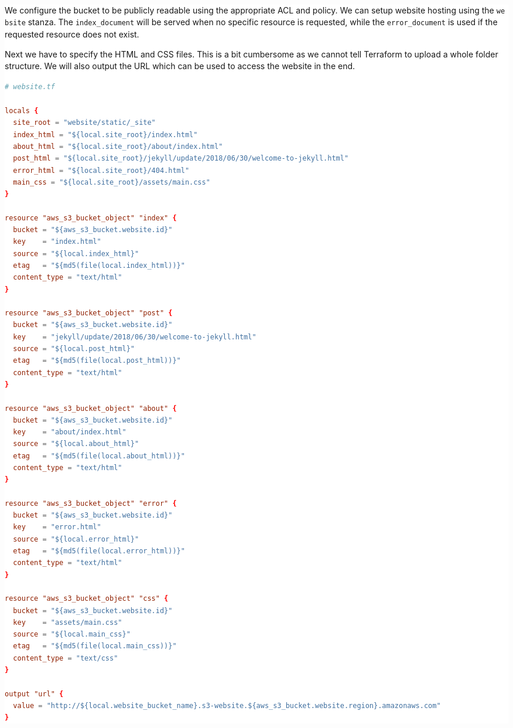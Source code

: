 We configure the bucket to be publicly readable using the appropriate ACL and policy. We can setup website hosting using the `website` stanza. The `index_document` will be served when no specific resource is requested, while the `error_document` is used if the requested resource does not exist.

Next we have to specify the HTML and CSS files. This is a bit cumbersome as we cannot tell Terraform to upload a whole folder structure. We will also output the URL which can be used to access the website in the end.

```conf
# website.tf

locals {
  site_root = "website/static/_site"
  index_html = "${local.site_root}/index.html"
  about_html = "${local.site_root}/about/index.html"
  post_html = "${local.site_root}/jekyll/update/2018/06/30/welcome-to-jekyll.html"
  error_html = "${local.site_root}/404.html"
  main_css = "${local.site_root}/assets/main.css"
}

resource "aws_s3_bucket_object" "index" {
  bucket = "${aws_s3_bucket.website.id}"
  key    = "index.html"
  source = "${local.index_html}"
  etag   = "${md5(file(local.index_html))}"
  content_type = "text/html"
}

resource "aws_s3_bucket_object" "post" {
  bucket = "${aws_s3_bucket.website.id}"
  key    = "jekyll/update/2018/06/30/welcome-to-jekyll.html"
  source = "${local.post_html}"
  etag   = "${md5(file(local.post_html))}"
  content_type = "text/html"
}

resource "aws_s3_bucket_object" "about" {
  bucket = "${aws_s3_bucket.website.id}"
  key    = "about/index.html"
  source = "${local.about_html}"
  etag   = "${md5(file(local.about_html))}"
  content_type = "text/html"
}

resource "aws_s3_bucket_object" "error" {
  bucket = "${aws_s3_bucket.website.id}"
  key    = "error.html"
  source = "${local.error_html}"
  etag   = "${md5(file(local.error_html))}"
  content_type = "text/html"
}

resource "aws_s3_bucket_object" "css" {
  bucket = "${aws_s3_bucket.website.id}"
  key    = "assets/main.css"
  source = "${local.main_css}"
  etag   = "${md5(file(local.main_css))}"
  content_type = "text/css"
}

output "url" {
  value = "http://${local.website_bucket_name}.s3-website.${aws_s3_bucket.website.region}.amazonaws.com"
}
```
